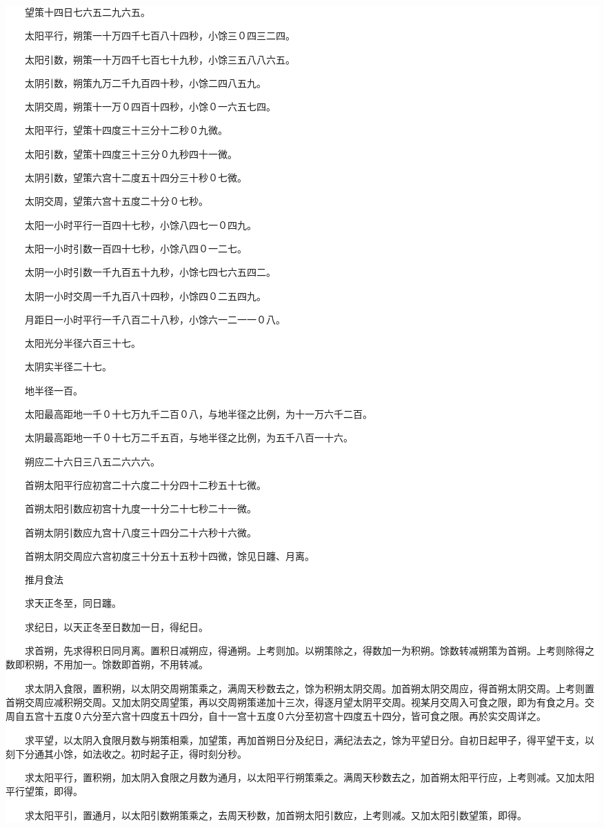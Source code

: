 　　望策十四日七六五二九六五。

　　太阳平行，朔策一十万四千七百八十四秒，小馀三０四三二四。

　　太阳引数，朔策一十万四千七百七十九秒，小馀三五八八六五。

　　太阴引数，朔策九万二千九百四十秒，小馀二四八五九。

　　太阴交周，朔策十一万０四百十四秒，小馀０一六五七四。

　　太阳平行，望策十四度三十三分十二秒０九微。

　　太阳引数，望策十四度三十三分０九秒四十一微。

　　太阴引数，望策六宫十二度五十四分三十秒０七微。

　　太阴交周，望策六宫十五度二十分０七秒。

　　太阳一小时平行一百四十七秒，小馀八四七一０四九。

　　太阳一小时引数一百四十七秒，小馀八四０一二七。

　　太阴一小时引数一千九百五十九秒，小馀七四七六五四二。

　　太阴一小时交周一千九百八十四秒，小馀四０二五四九。

　　月距日一小时平行一千八百二十八秒，小馀六一二一一０八。

　　太阳光分半径六百三十七。

　　太阴实半径二十七。

　　地半径一百。

　　太阳最高距地一千０十七万九千二百０八，与地半径之比例，为十一万六千二百。

　　太阴最高距地一千０十七万二千五百，与地半径之比例，为五千八百一十六。

　　朔应二十六日三八五二六六六。

　　首朔太阳平行应初宫二十六度二十分四十二秒五十七微。

　　首朔太阳引数应初宫十九度一十分二十七秒二十一微。

　　首朔太阴引数应九宫十八度三十四分二十六秒十六微。

　　首朔太阴交周应六宫初度三十分五十五秒十四微，馀见日躔、月离。

　　推月食法

　　求天正冬至，同日躔。

　　求纪日，以天正冬至日数加一日，得纪日。

　　求首朔，先求得积日同月离。置积日减朔应，得通朔。上考则加。以朔策除之，得数加一为积朔。馀数转减朔策为首朔。上考则除得之数即积朔，不用加一。馀数即首朔，不用转减。

　　求太阴入食限，置积朔，以太阴交周朔策乘之，满周天秒数去之，馀为积朔太阴交周。加首朔太阴交周应，得首朔太阴交周。上考则置首朔交周应减积朔交周。又加太阴交周望策，再以交周朔策递加十三次，得逐月望太阴平交周。视某月交周入可食之限，即为有食之月。交周自五宫十五度０六分至六宫十四度五十四分，自十一宫十五度０六分至初宫十四度五十四分，皆可食之限。再於实交周详之。

　　求平望，以太阴入食限月数与朔策相乘，加望策，再加首朔日分及纪日，满纪法去之，馀为平望日分。自初日起甲子，得平望干支，以刻下分通其小馀，如法收之。初时起子正，得时刻分秒。

　　求太阳平行，置积朔，加太阴入食限之月数为通月，以太阳平行朔策乘之。满周天秒数去之，加首朔太阳平行应，上考则减。又加太阳平行望策，即得。

　　求太阳平引，置通月，以太阳引数朔策乘之，去周天秒数，加首朔太阳引数应，上考则减。又加太阳引数望策，即得。
